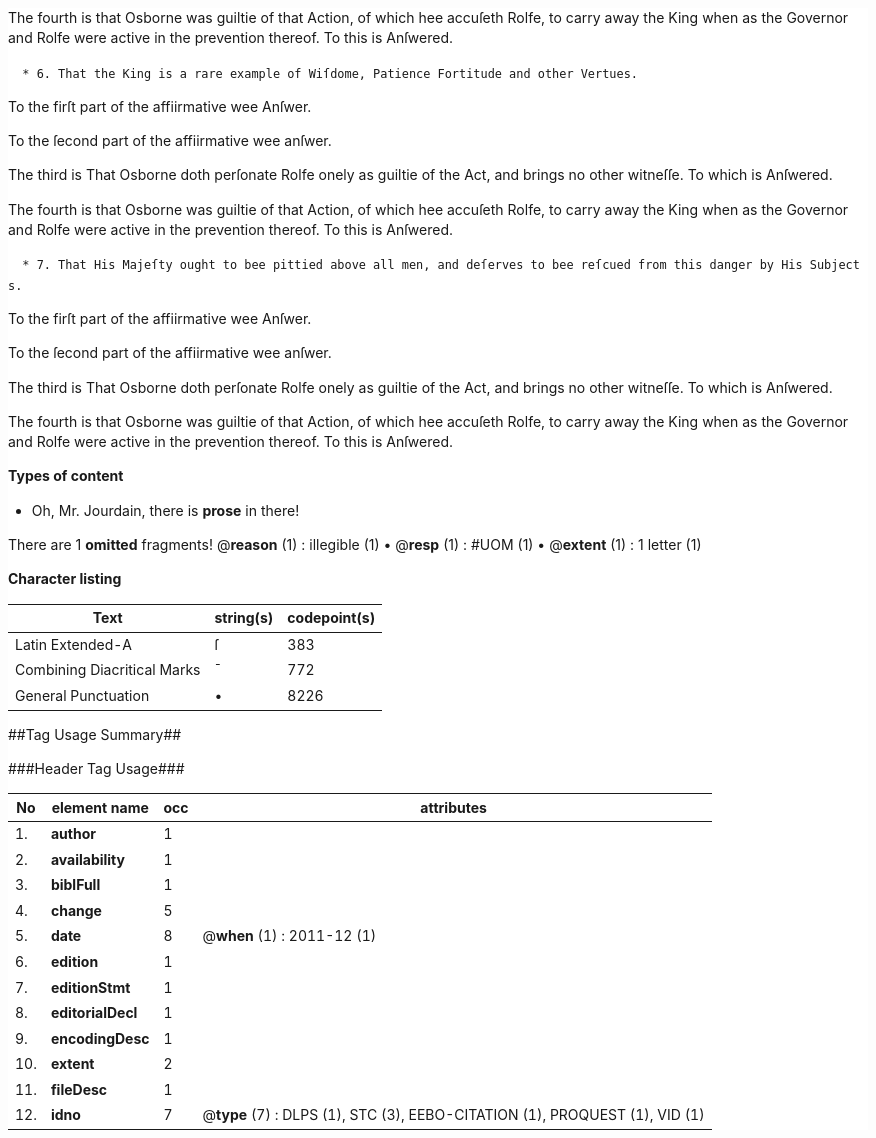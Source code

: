 The fourth is that Osborne was guiltie of that Action, of which hee accuſeth Rolfe, to carry away the King when as the Governor and Rolfe were active in the prevention thereof. To this is Anſwered.

      * 6. That the King is a rare example of Wiſdome, Patience Fortitude and other Vertues.

To the firſt part of the affiirmative wee Anſwer.

To the ſecond part of the affiirmative wee anſwer.

The third is That Osborne doth perſonate Rolfe onely as guiltie of the Act, and brings no other witneſſe. To which is Anſwered.

The fourth is that Osborne was guiltie of that Action, of which hee accuſeth Rolfe, to carry away the King when as the Governor and Rolfe were active in the prevention thereof. To this is Anſwered.

      * 7. That His Majeſty ought to bee pittied above all men, and deſerves to bee reſcued from this danger by His Subjects.

To the firſt part of the affiirmative wee Anſwer.

To the ſecond part of the affiirmative wee anſwer.

The third is That Osborne doth perſonate Rolfe onely as guiltie of the Act, and brings no other witneſſe. To which is Anſwered.

The fourth is that Osborne was guiltie of that Action, of which hee accuſeth Rolfe, to carry away the King when as the Governor and Rolfe were active in the prevention thereof. To this is Anſwered.

**Types of content**

  * Oh, Mr. Jourdain, there is **prose** in there!

There are 1 **omitted** fragments! 
 @__reason__ (1) : illegible (1)  •  @__resp__ (1) : #UOM (1)  •  @__extent__ (1) : 1 letter (1)

**Character listing**


|Text|string(s)|codepoint(s)|
|---|---|---|
|Latin Extended-A|ſ|383|
|Combining             Diacritical Marks|̄|772|
|General Punctuation|•|8226|

##Tag Usage Summary##

###Header Tag Usage###

|No|element name|occ|attributes|
|---|---|---|---|
|1.|__author__|1||
|2.|__availability__|1||
|3.|__biblFull__|1||
|4.|__change__|5||
|5.|__date__|8| @__when__ (1) : 2011-12 (1)|
|6.|__edition__|1||
|7.|__editionStmt__|1||
|8.|__editorialDecl__|1||
|9.|__encodingDesc__|1||
|10.|__extent__|2||
|11.|__fileDesc__|1||
|12.|__idno__|7| @__type__ (7) : DLPS (1), STC (3), EEBO-CITATION (1), PROQUEST (1), VID (1)|